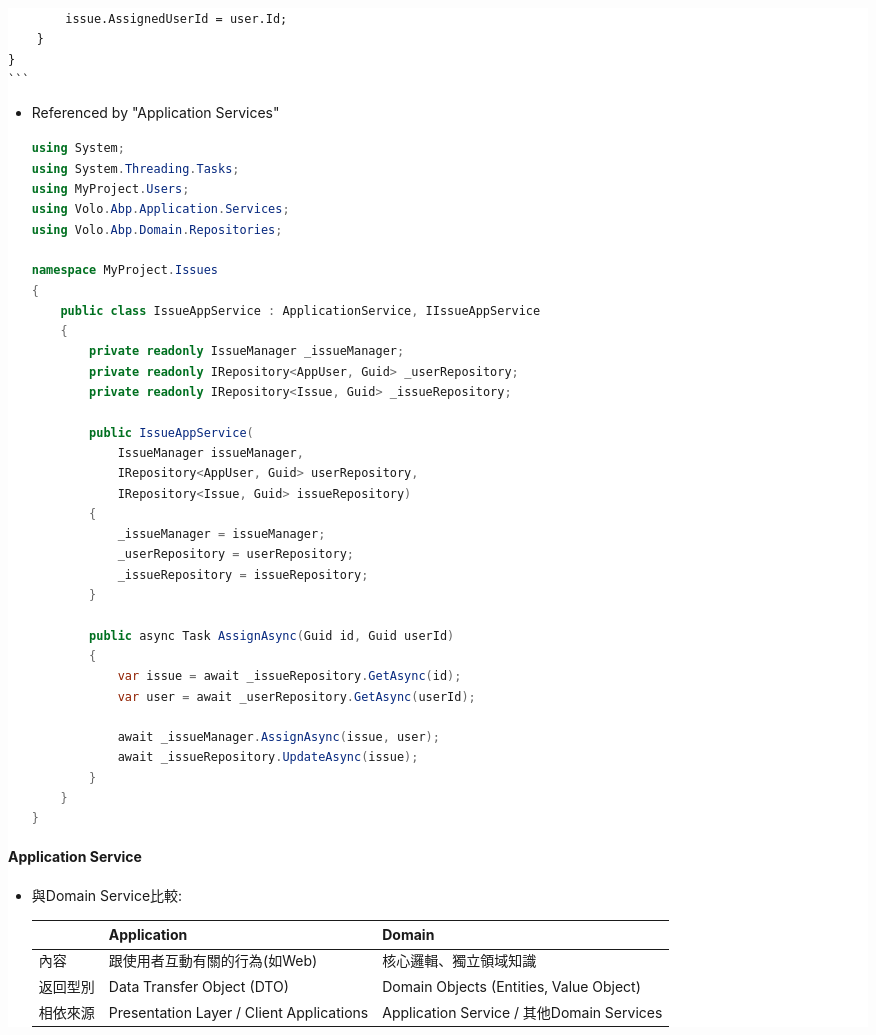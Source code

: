             issue.AssignedUserId = user.Id;
        }    
    }
    ```

  - Referenced by "Application Services"
  
    ```C#
    using System;
    using System.Threading.Tasks;
    using MyProject.Users;
    using Volo.Abp.Application.Services;
    using Volo.Abp.Domain.Repositories;

    namespace MyProject.Issues
    {
        public class IssueAppService : ApplicationService, IIssueAppService
        {
            private readonly IssueManager _issueManager;
            private readonly IRepository<AppUser, Guid> _userRepository;
            private readonly IRepository<Issue, Guid> _issueRepository;

            public IssueAppService(
                IssueManager issueManager,
                IRepository<AppUser, Guid> userRepository,
                IRepository<Issue, Guid> issueRepository)
            {
                _issueManager = issueManager;
                _userRepository = userRepository;
                _issueRepository = issueRepository;
            }

            public async Task AssignAsync(Guid id, Guid userId)
            {
                var issue = await _issueRepository.GetAsync(id);
                var user = await _userRepository.GetAsync(userId);

                await _issueManager.AssignAsync(issue, user);
                await _issueRepository.UpdateAsync(issue);
            }
        }
    }
    ```

  #### Application Service

  - 與Domain Service比較:

    ||Application|Domain|
    |--|--|--|
    |內容|跟使用者互動有關的行為(如Web)|核心邏輯、獨立領域知識|
    |返回型別|Data Transfer Object (DTO)|Domain Objects (Entities, Value Object)|
    |相依來源|Presentation Layer / Client Applications|Application Service / 其他Domain Services|
